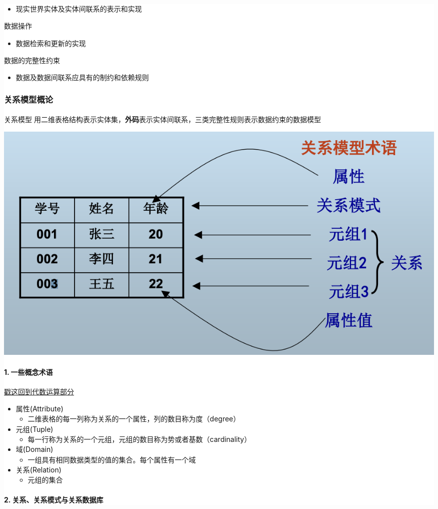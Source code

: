 - 现实世界实体及实体间联系的表示和实现

数据操作

- 数据检索和更新的实现

数据的完整性约束

- 数据及数据间联系应具有的制约和依赖规则

### 关系模型概论

关系模型
用二维表格结构表示实体集，**外码**表示实体间联系，三类完整性规则表示数据约束的数据模型

![aa](./pic/chap2/1.png)

#### 1. 一些概念术语

[戳这回到代数运算部分](#关系代数)

- 属性(Attribute)
  - 二维表格的每一列称为关系的一个属性，列的数目称为度（degree）
- 元组(Tuple)
  - 每一行称为关系的一个元组，元组的数目称为势或者基数（cardinality）
- 域(Domain)
  - 一组具有相同数据类型的值的集合。每个属性有一个域
- 关系(Relation)
  - 元组的集合

#### 2. 关系、关系模式与关系数据库
